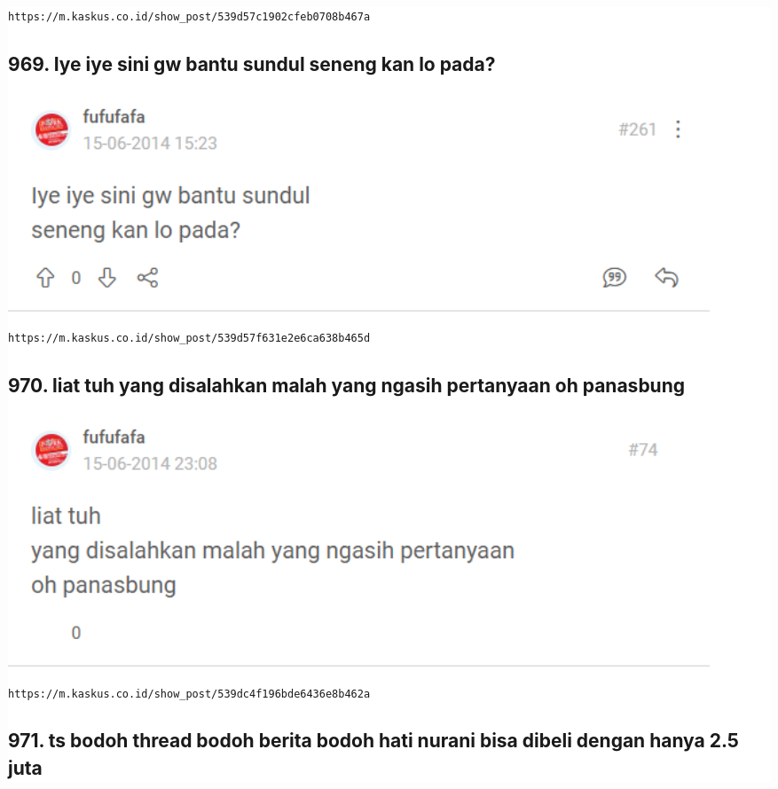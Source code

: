 ```
https://m.kaskus.co.id/show_post/539d57c1902cfeb0708b467a
```

## 969. Iye iye sini gw bantu sundul seneng kan lo pada?
![969](img/969.png)

```
https://m.kaskus.co.id/show_post/539d57f631e2e6ca638b465d
```

## 970. liat tuh yang disalahkan malah yang ngasih pertanyaan oh panasbung
![970](img/970.png)

```
https://m.kaskus.co.id/show_post/539dc4f196bde6436e8b462a
```

## 971. ts bodoh thread bodoh berita bodoh hati nurani bisa dibeli dengan hanya 2.5 juta